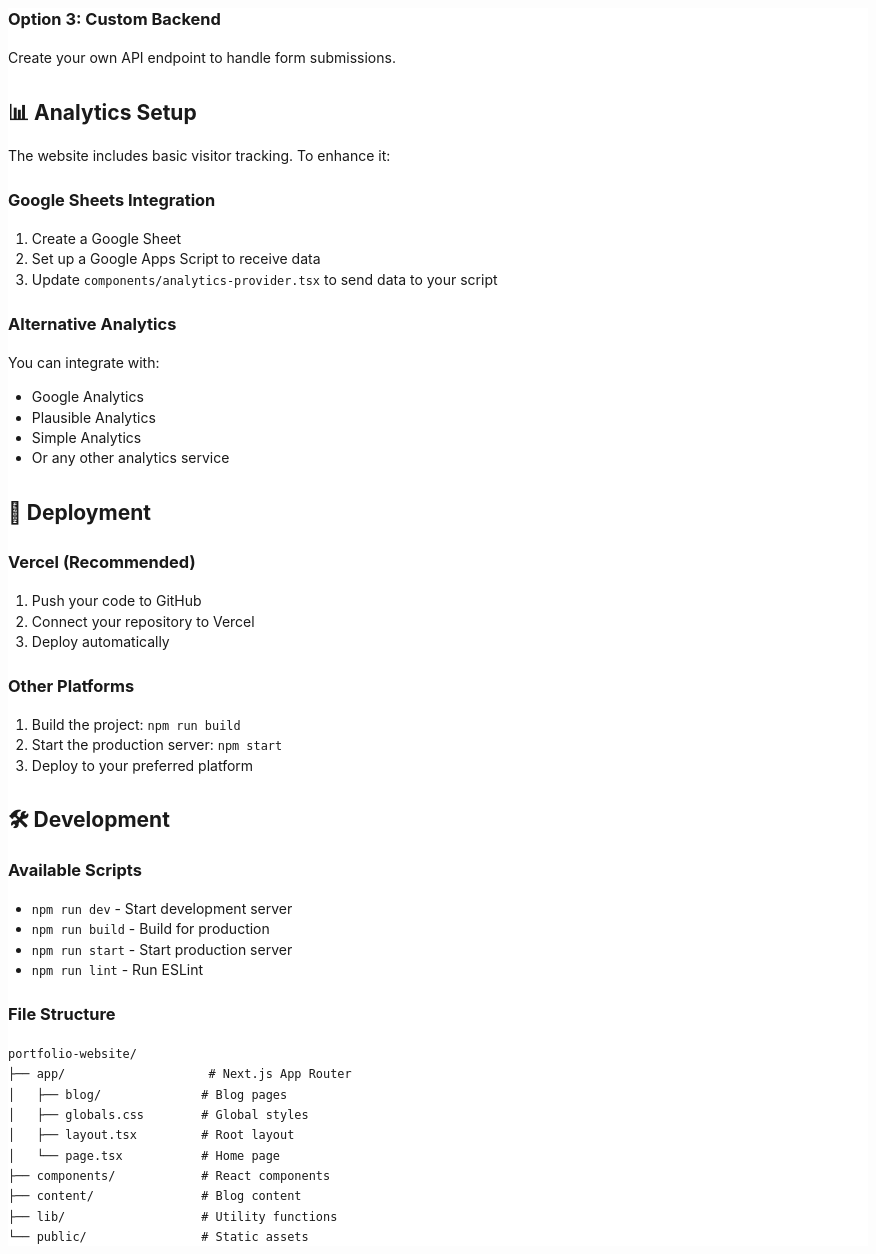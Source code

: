 ### Option 3: Custom Backend
Create your own API endpoint to handle form submissions.

## 📊 Analytics Setup

The website includes basic visitor tracking. To enhance it:

### Google Sheets Integration
1. Create a Google Sheet
2. Set up a Google Apps Script to receive data
3. Update `components/analytics-provider.tsx` to send data to your script

### Alternative Analytics
You can integrate with:
- Google Analytics
- Plausible Analytics
- Simple Analytics
- Or any other analytics service

## 🚀 Deployment

### Vercel (Recommended)
1. Push your code to GitHub
2. Connect your repository to Vercel
3. Deploy automatically

### Other Platforms
1. Build the project: `npm run build`
2. Start the production server: `npm start`
3. Deploy to your preferred platform

## 🛠️ Development

### Available Scripts
- `npm run dev` - Start development server
- `npm run build` - Build for production
- `npm run start` - Start production server
- `npm run lint` - Run ESLint

### File Structure
```
portfolio-website/
├── app/                    # Next.js App Router
│   ├── blog/              # Blog pages
│   ├── globals.css        # Global styles
│   ├── layout.tsx         # Root layout
│   └── page.tsx           # Home page
├── components/            # React components
├── content/               # Blog content
├── lib/                   # Utility functions
└── public/                # Static assets
```
